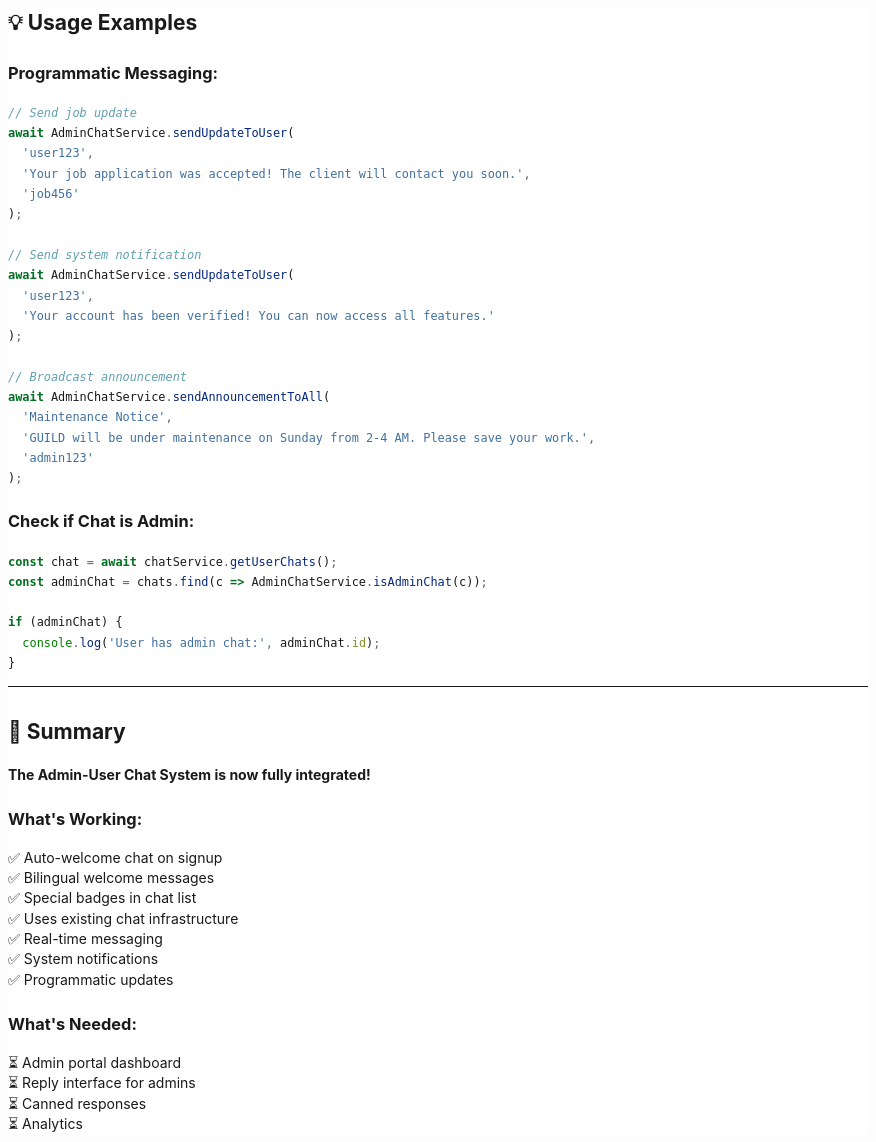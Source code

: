 ## 💡 Usage Examples

### Programmatic Messaging:
```typescript
// Send job update
await AdminChatService.sendUpdateToUser(
  'user123',
  'Your job application was accepted! The client will contact you soon.',
  'job456'
);

// Send system notification
await AdminChatService.sendUpdateToUser(
  'user123',
  'Your account has been verified! You can now access all features.'
);

// Broadcast announcement
await AdminChatService.sendAnnouncementToAll(
  'Maintenance Notice',
  'GUILD will be under maintenance on Sunday from 2-4 AM. Please save your work.',
  'admin123'
);
```

### Check if Chat is Admin:
```typescript
const chat = await chatService.getUserChats();
const adminChat = chats.find(c => AdminChatService.isAdminChat(c));

if (adminChat) {
  console.log('User has admin chat:', adminChat.id);
}
```

---

## 🎉 Summary

**The Admin-User Chat System is now fully integrated!**

### What's Working:
✅ Auto-welcome chat on signup  
✅ Bilingual welcome messages  
✅ Special badges in chat list  
✅ Uses existing chat infrastructure  
✅ Real-time messaging  
✅ System notifications  
✅ Programmatic updates  

### What's Needed:
⏳ Admin portal dashboard  
⏳ Reply interface for admins  
⏳ Canned responses  
⏳ Analytics  
